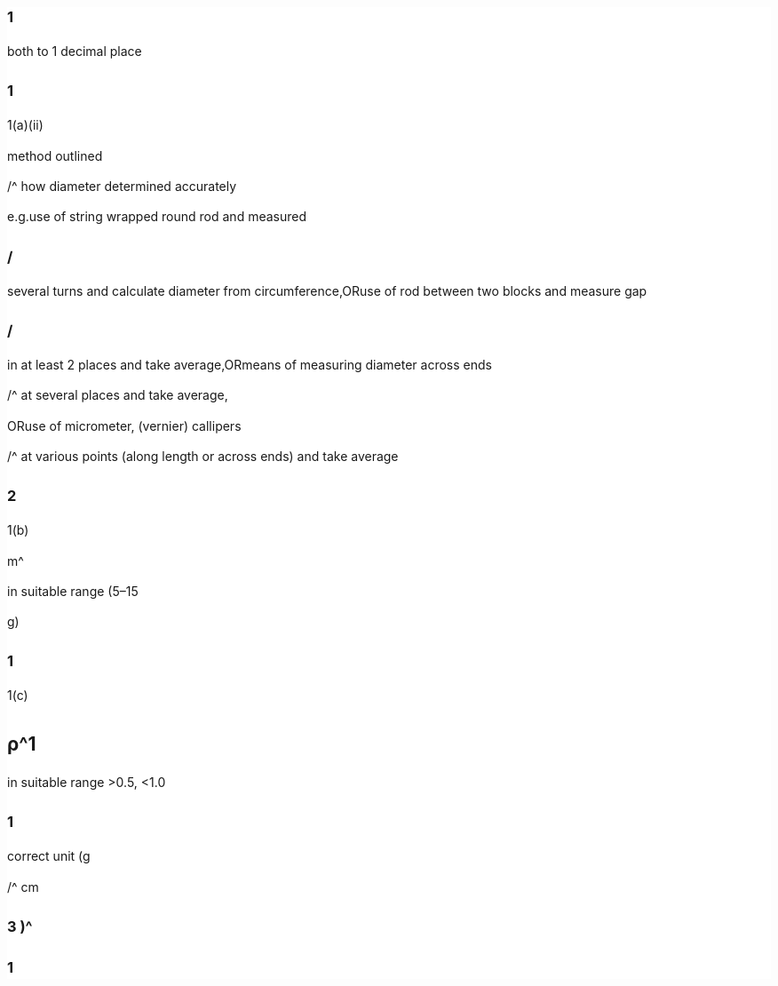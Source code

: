 ### 1 

 both to 1 decimal place 

### 1 

 1(a)(ii) 

 method outlined 

 /^ how diameter determined accurately 

 e.g.use of string wrapped round rod and measured 

### / 

 several turns and calculate diameter from circumference,ORuse of rod between two blocks and measure gap 

### / 

 in at least 2 places and take average,ORmeans of measuring diameter across ends 

 /^ at several places and take average, 

 ORuse of micrometer, (vernier) callipers 

 /^ at various points (along length or across ends) and take average 

### 2 

 1(b) 

 m^ 

 in suitable range (5–15 

 g) 

### 1 

 1(c) 

## ρ^1 

 in suitable range >0.5, <1.0 

### 1 

 correct unit (g 

 /^ cm 

### 3 )^ 

### 1 
